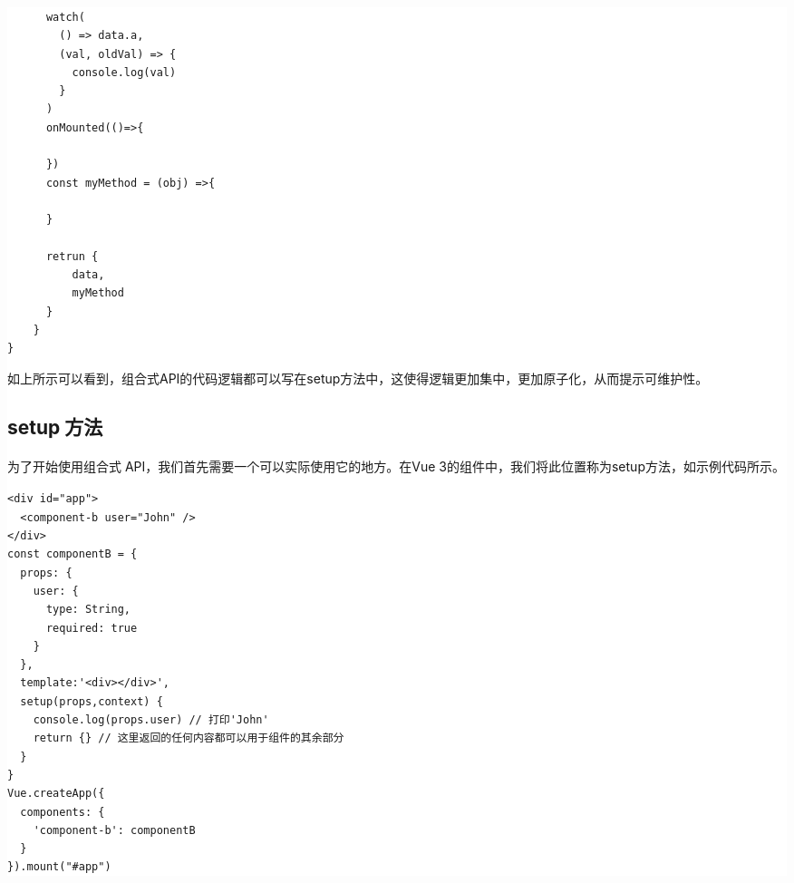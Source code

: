 ```
      watch(
        () => data.a,
        (val, oldVal) => {
          console.log(val)
        }
      )
      onMounted(()=>{
        
      })
      const myMethod = (obj) =>{

      }

      retrun {
          data,
          myMethod
      }
    }
}
```



如上所示可以看到，组合式API的代码逻辑都可以写在setup方法中，这使得逻辑更加集中，更加原子化，从而提示可维护性。

## setup 方法

为了开始使用组合式 API，我们首先需要一个可以实际使用它的地方。在Vue 3的组件中，我们将此位置称为setup方法，如示例代码所示。

```
<div id="app">
  <component-b user="John" />
</div>
const componentB = {
  props: {
    user: {
      type: String,
      required: true
    }
  },
  template:'<div></div>',
  setup(props,context) {
    console.log(props.user) // 打印'John'
    return {} // 这里返回的任何内容都可以用于组件的其余部分
  }
}
Vue.createApp({
  components: {
    'component-b': componentB
  }
}).mount("#app")
```
